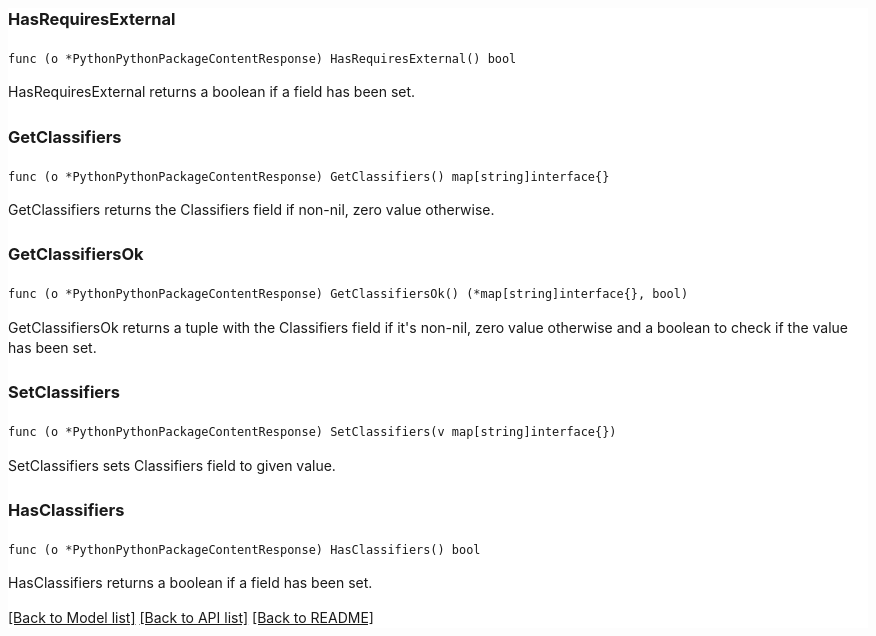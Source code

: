 ### HasRequiresExternal

`func (o *PythonPythonPackageContentResponse) HasRequiresExternal() bool`

HasRequiresExternal returns a boolean if a field has been set.

### GetClassifiers

`func (o *PythonPythonPackageContentResponse) GetClassifiers() map[string]interface{}`

GetClassifiers returns the Classifiers field if non-nil, zero value otherwise.

### GetClassifiersOk

`func (o *PythonPythonPackageContentResponse) GetClassifiersOk() (*map[string]interface{}, bool)`

GetClassifiersOk returns a tuple with the Classifiers field if it's non-nil, zero value otherwise
and a boolean to check if the value has been set.

### SetClassifiers

`func (o *PythonPythonPackageContentResponse) SetClassifiers(v map[string]interface{})`

SetClassifiers sets Classifiers field to given value.

### HasClassifiers

`func (o *PythonPythonPackageContentResponse) HasClassifiers() bool`

HasClassifiers returns a boolean if a field has been set.


[[Back to Model list]](../README.md#documentation-for-models) [[Back to API list]](../README.md#documentation-for-api-endpoints) [[Back to README]](../README.md)


